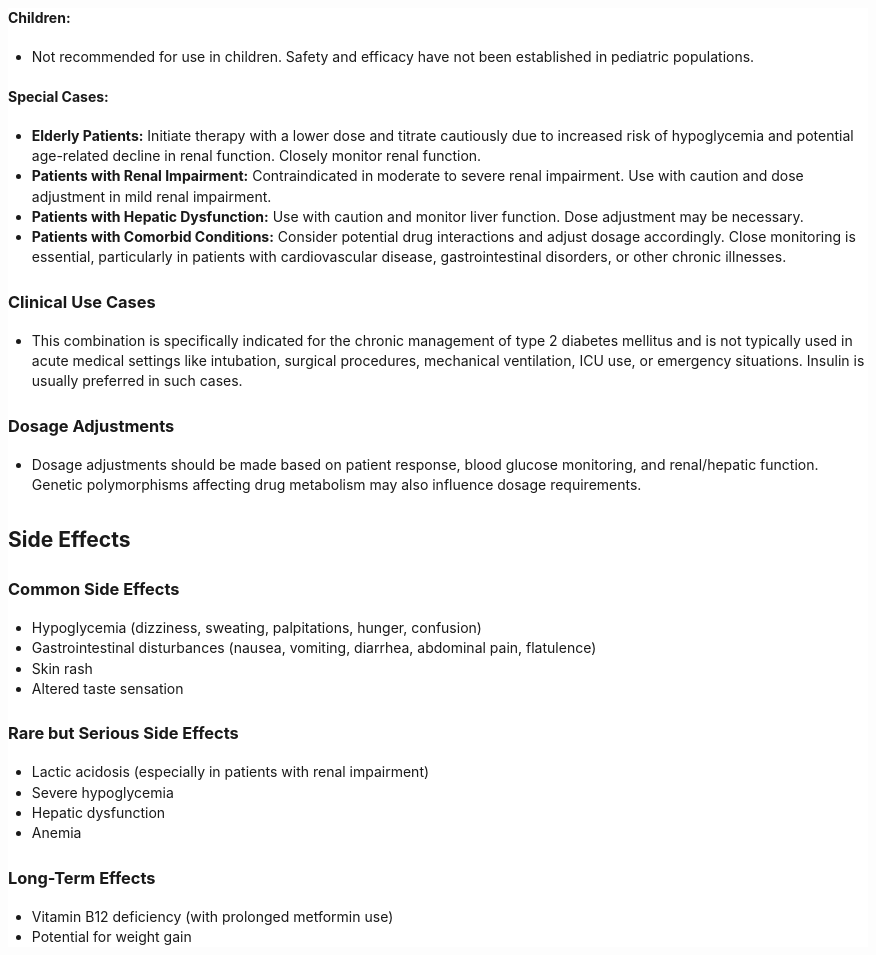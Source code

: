 #### **Children:**

- Not recommended for use in children. Safety and efficacy have not been established in pediatric populations.


#### **Special Cases:**

- **Elderly Patients:** Initiate therapy with a lower dose and titrate cautiously due to increased risk of hypoglycemia and potential age-related decline in renal function. Closely monitor renal function.
- **Patients with Renal Impairment:** Contraindicated in moderate to severe renal impairment. Use with caution and dose adjustment in mild renal impairment.
- **Patients with Hepatic Dysfunction:** Use with caution and monitor liver function. Dose adjustment may be necessary.
- **Patients with Comorbid Conditions:**  Consider potential drug interactions and adjust dosage accordingly.  Close monitoring is essential, particularly in patients with cardiovascular disease, gastrointestinal disorders, or other chronic illnesses.

### **Clinical Use Cases**

- This combination is specifically indicated for the chronic management of type 2 diabetes mellitus and is not typically used in acute medical settings like intubation, surgical procedures, mechanical ventilation, ICU use, or emergency situations. Insulin is usually preferred in such cases.

### **Dosage Adjustments**

- Dosage adjustments should be made based on patient response, blood glucose monitoring, and renal/hepatic function.  Genetic polymorphisms affecting drug metabolism may also influence dosage requirements.



## **Side Effects**

### **Common Side Effects**

- Hypoglycemia (dizziness, sweating, palpitations, hunger, confusion)
- Gastrointestinal disturbances (nausea, vomiting, diarrhea, abdominal pain, flatulence)
- Skin rash
- Altered taste sensation


### **Rare but Serious Side Effects**

- Lactic acidosis (especially in patients with renal impairment)
- Severe hypoglycemia
- Hepatic dysfunction
- Anemia

### **Long-Term Effects**

- Vitamin B12 deficiency (with prolonged metformin use)
- Potential for weight gain
